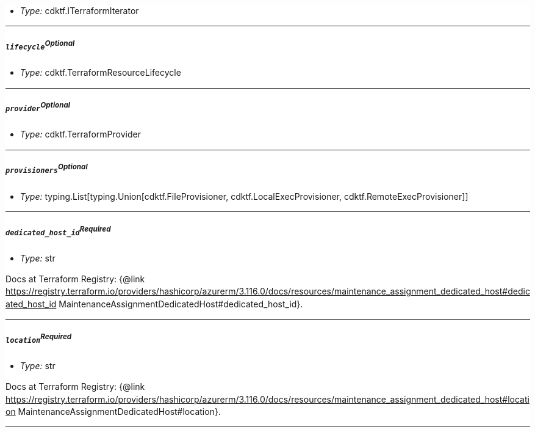 - *Type:* cdktf.ITerraformIterator

---

##### `lifecycle`<sup>Optional</sup> <a name="lifecycle" id="@cdktf/provider-azurerm.maintenanceAssignmentDedicatedHost.MaintenanceAssignmentDedicatedHost.Initializer.parameter.lifecycle"></a>

- *Type:* cdktf.TerraformResourceLifecycle

---

##### `provider`<sup>Optional</sup> <a name="provider" id="@cdktf/provider-azurerm.maintenanceAssignmentDedicatedHost.MaintenanceAssignmentDedicatedHost.Initializer.parameter.provider"></a>

- *Type:* cdktf.TerraformProvider

---

##### `provisioners`<sup>Optional</sup> <a name="provisioners" id="@cdktf/provider-azurerm.maintenanceAssignmentDedicatedHost.MaintenanceAssignmentDedicatedHost.Initializer.parameter.provisioners"></a>

- *Type:* typing.List[typing.Union[cdktf.FileProvisioner, cdktf.LocalExecProvisioner, cdktf.RemoteExecProvisioner]]

---

##### `dedicated_host_id`<sup>Required</sup> <a name="dedicated_host_id" id="@cdktf/provider-azurerm.maintenanceAssignmentDedicatedHost.MaintenanceAssignmentDedicatedHost.Initializer.parameter.dedicatedHostId"></a>

- *Type:* str

Docs at Terraform Registry: {@link https://registry.terraform.io/providers/hashicorp/azurerm/3.116.0/docs/resources/maintenance_assignment_dedicated_host#dedicated_host_id MaintenanceAssignmentDedicatedHost#dedicated_host_id}.

---

##### `location`<sup>Required</sup> <a name="location" id="@cdktf/provider-azurerm.maintenanceAssignmentDedicatedHost.MaintenanceAssignmentDedicatedHost.Initializer.parameter.location"></a>

- *Type:* str

Docs at Terraform Registry: {@link https://registry.terraform.io/providers/hashicorp/azurerm/3.116.0/docs/resources/maintenance_assignment_dedicated_host#location MaintenanceAssignmentDedicatedHost#location}.

---
